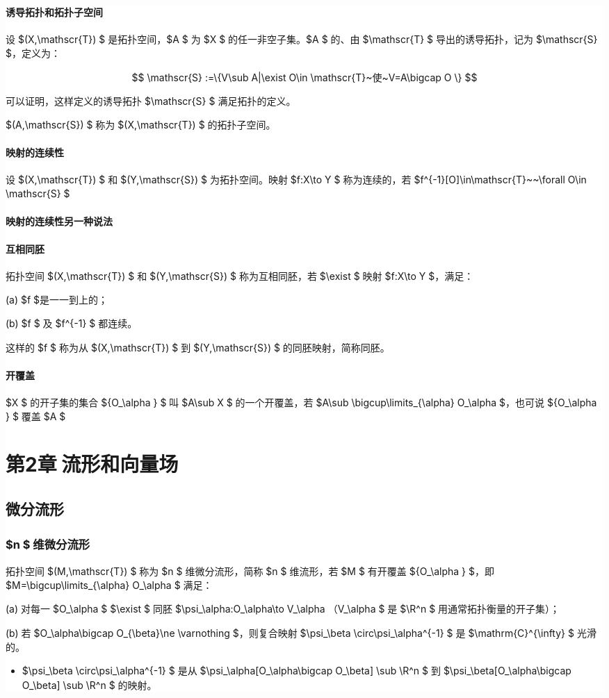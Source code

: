 #### 诱导拓扑和拓扑子空间

设 $(X,\mathscr{T}) $ 是拓扑空间，$A $ 为 $X $ 的任一非空子集。$A $ 的、由 $\mathscr{T} $ 导出的诱导拓扑，记为 $\mathscr{S} $，定义为：

$$
\mathscr{S}
:=\{V\sub A|\exist O\in \mathscr{T}~使~V=A\bigcap O  \}
$$

可以证明，这样定义的诱导拓扑 $\mathscr{S} $ 满足拓扑的定义。

$(A,\mathscr{S}) $ 称为 $(X,\mathscr{T}) $ 的拓扑子空间。

#### 映射的连续性

设 $(X,\mathscr{T}) $ 和 $(Y,\mathscr{S}) $ 为拓扑空间。映射 $f:X\to Y $ 称为连续的，若 $f^{-1}[O]\in\mathscr{T}~~\forall O\in \mathscr{S} $

#### 映射的连续性另一种说法



#### 互相同胚

拓扑空间 $(X,\mathscr{T}) $ 和 $(Y,\mathscr{S}) $ 称为互相同胚，若 $\exist $ 映射 $f:X\to Y $，满足：

(a) $f $是一一到上的；

(b) $f $ 及 $f^{-1} $ 都连续。

这样的 $f $ 称为从 $(X,\mathscr{T}) $ 到 $(Y,\mathscr{S}) $ 的同胚映射，简称同胚。

#### 开覆盖

$X $ 的开子集的集合 $\{O_\alpha \} $ 叫 $A\sub X $ 的一个开覆盖，若 $A\sub \bigcup\limits_{\alpha} O_\alpha $，也可说 $\{O_\alpha \} $ 覆盖 $A $



# 第2章 流形和向量场

## 微分流形

### $n $ 维微分流形

拓扑空间 $(M,\mathscr{T}) $ 称为 $n $ 维微分流形，简称 $n $ 维流形，若 $M $ 有开覆盖 $\{O_\alpha \} $，即 $M=\bigcup\limits_{\alpha} O_\alpha $ 满足：

(a) 对每一 $O_\alpha $ $\exist $ 同胚 $\psi_\alpha:O_\alpha\to V_\alpha $（$V_\alpha $ 是 $\R^n $ 用通常拓扑衡量的开子集）；

(b) 若 $O_\alpha\bigcap O_{\beta}\ne \varnothing $，则复合映射 $\psi_\beta \circ\psi_\alpha^{-1} $ 是 $\mathrm{C}^{\infty} $ 光滑的。

- $\psi_\beta \circ\psi_\alpha^{-1} $ 是从 $\psi_\alpha[O_\alpha\bigcap O_\beta] \sub \R^n $ 到 $\psi_\beta[O_\alpha\bigcap O_\beta] \sub \R^n  $ 的映射。
